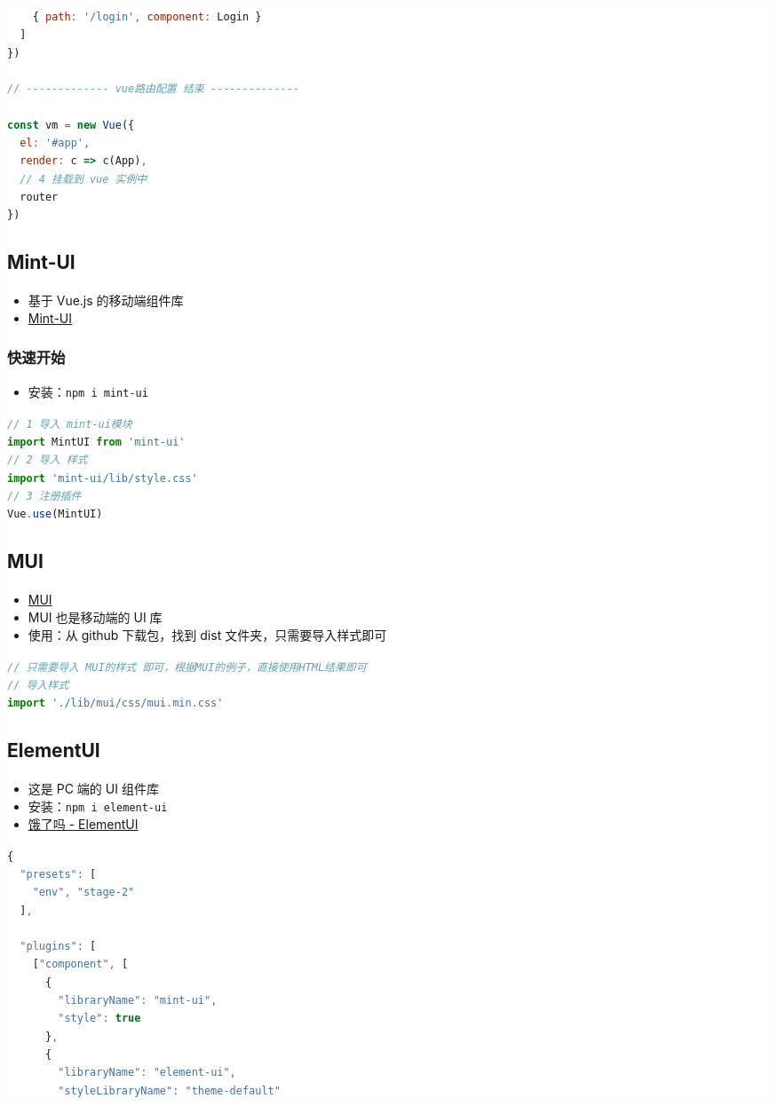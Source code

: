 ```js
    { path: '/login', component: Login }
  ]
})

// ------------- vue路由配置 结束 --------------

const vm = new Vue({
  el: '#app',
  render: c => c(App),
  // 4 挂载到 vue 实例中
  router
})
```

## Mint-UI

- 基于 Vue.js 的移动端组件库
- [Mint-UI](http://mint-ui.github.io/#!/zh-cn)

### 快速开始

- 安装：`npm i mint-ui`

```js
// 1 导入 mint-ui模块
import MintUI from 'mint-ui'
// 2 导入 样式
import 'mint-ui/lib/style.css'
// 3 注册插件
Vue.use(MintUI)
```

## MUI

- [MUI](http://dev.dcloud.net.cn/mui/)
- MUI 也是移动端的 UI 库
- 使用：从 github 下载包，找到 dist 文件夹，只需要导入样式即可

```js
// 只需要导入 MUI的样式 即可，根据MUI的例子，直接使用HTML结果即可
// 导入样式
import './lib/mui/css/mui.min.css'
```

## ElementUI

- 这是 PC 端的 UI 组件库
- 安装：`npm i element-ui`
- [饿了吗 - ElementUI](http://element-cn.eleme.io/#/zh-CN/component/installation)

```js
{
  "presets": [
    "env", "stage-2"
  ],

  "plugins": [
    ["component", [
      {
        "libraryName": "mint-ui",
        "style": true
      },
      {
        "libraryName": "element-ui",
        "styleLibraryName": "theme-default"
```